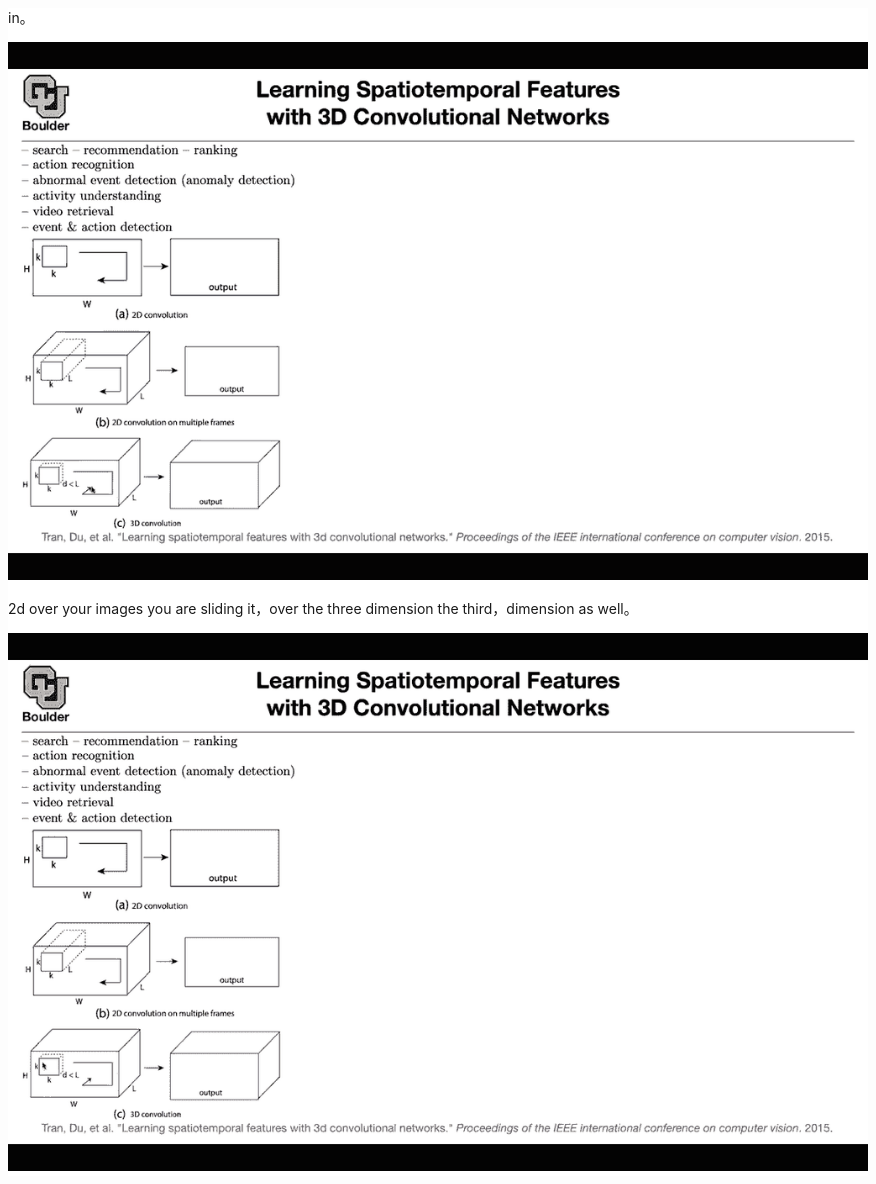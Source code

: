 in。

![](img/2f5c51e98c1be94bb3eb8be576e5288c_58.png)

2d over your images you are sliding it，over the three dimension the third，dimension as well。



![](img/2f5c51e98c1be94bb3eb8be576e5288c_60.png)
